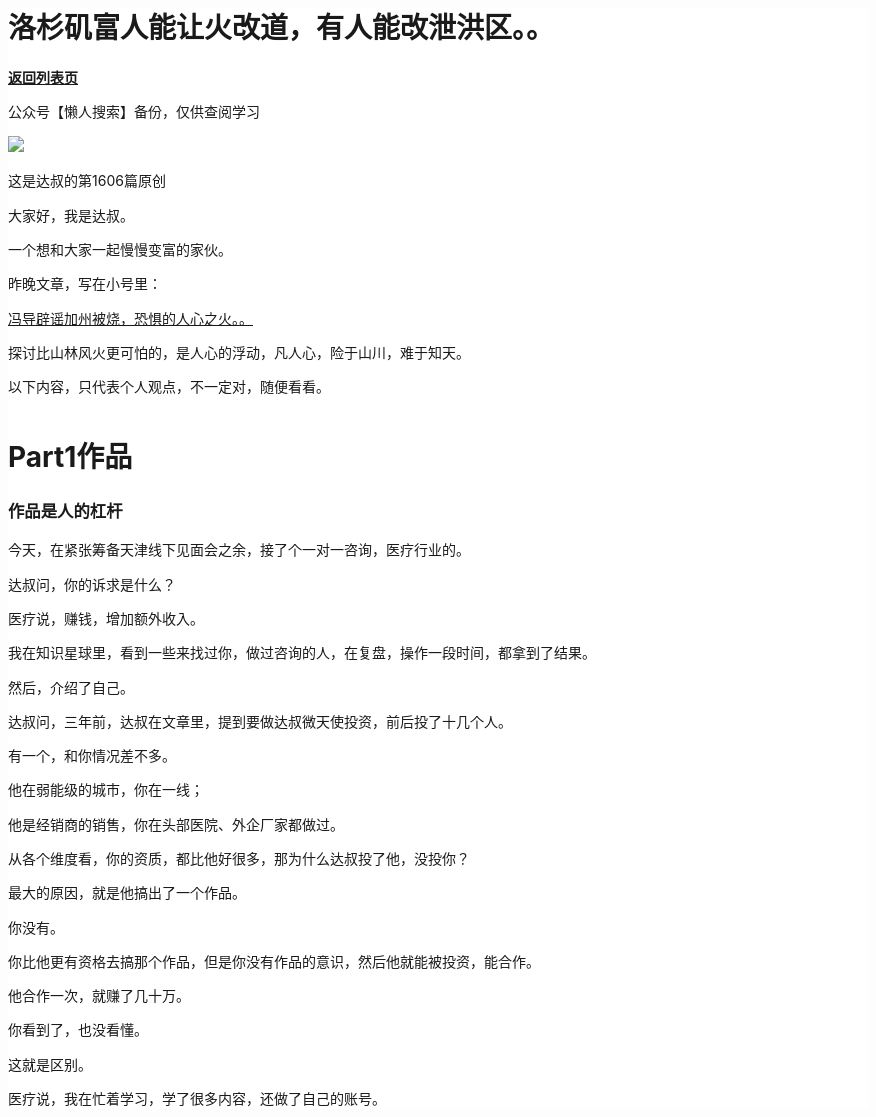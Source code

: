 # 洛杉矶富人能让火改道，有人能改泄洪区。。

[**返回列表页**](/gzh/达叔天演论)

公众号【懒人搜索】备份，仅供查阅学习

![](https://mmbiz.qpic.cn/mmbiz_png/MAUQjpXpKc2oWuRGMoHJPicHIzzPHCpqnbtNITAkwJzL9yUuRiaSUib3Df75p45lN4hmWo9qRgLJ1kcg78Ru6ushA/640?wx_fmt=png&from;=appmsg)

这是达叔的第1606篇原创

大家好，我是达叔。

一个想和大家一起慢慢变富的家伙。

昨晚文章，写在小号里：

[冯导辟谣加州被烧，恐惧的人心之火。。](https://mp.weixin.qq.com/s?__biz=Mzg2NjYxNTY5NA==&mid=2247489387&idx=1&sn=f2e52ccd265683051bb34af6820ed3be&scene=21#wechat_redirect)  

探讨比山林风火更可怕的，是人心的浮动，凡人心，险于山川，难于知天。

以下内容，只代表个人观点，不一定对，随便看看。

# Part1作品

### 作品是人的杠杆

今天，在紧张筹备天津线下见面会之余，接了个一对一咨询，医疗行业的。

达叔问，你的诉求是什么？

医疗说，赚钱，增加额外收入。

我在知识星球里，看到一些来找过你，做过咨询的人，在复盘，操作一段时间，都拿到了结果。

然后，介绍了自己。  

达叔问，三年前，达叔在文章里，提到要做达叔微天使投资，前后投了十几个人。

有一个，和你情况差不多。

他在弱能级的城市，你在一线；  

他是经销商的销售，你在头部医院、外企厂家都做过。

从各个维度看，你的资质，都比他好很多，那为什么达叔投了他，没投你？  

最大的原因，就是他搞出了一个作品。  

你没有。

你比他更有资格去搞那个作品，但是你没有作品的意识，然后他就能被投资，能合作。  

他合作一次，就赚了几十万。

你看到了，也没看懂。

这就是区别。

医疗说，我在忙着学习，学了很多内容，还做了自己的账号。  
